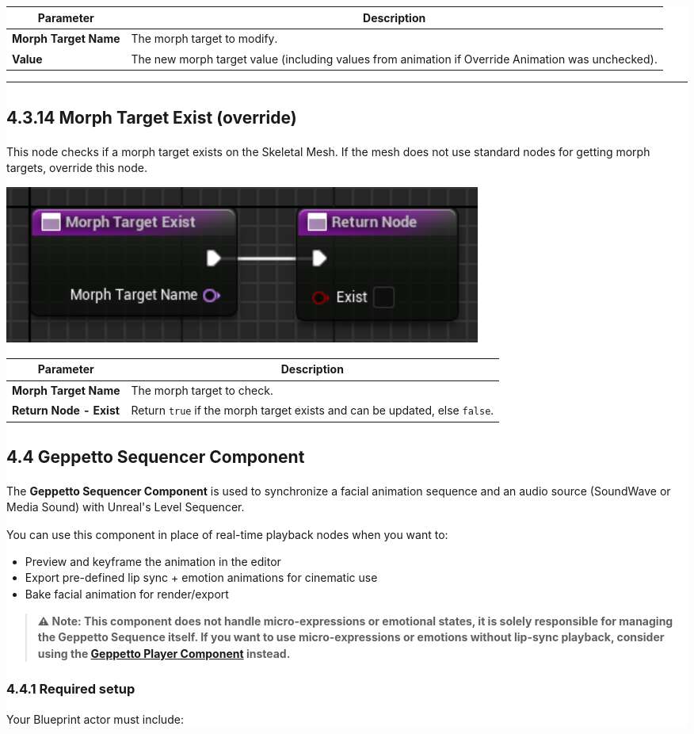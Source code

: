 | Parameter           | Description                                                                                 |
|---------------------|---------------------------------------------------------------------------------------------|
| **Morph Target Name** | The morph target to modify.                                                                 |
| **Value**           | The new morph target value (including values from animation if Override Animation was unchecked). |


---

## 4.3.14 Morph Target Exist (override)

This node checks if a morph target exists on the Skeletal Mesh. If the mesh does not use standard nodes for getting morph targets, override this node.

![](./images/Geppetto_Player_Component_image_16.png)

| Parameter             | Description                                                     |
|-----------------------|-----------------------------------------------------------------|
| **Morph Target Name**  | The morph target to check.                                      |
| **Return Node - Exist**| Return `true` if the morph target exists and can be updated, else `false`. |


## 4.4 Geppetto Sequencer Component

The **Geppetto Sequencer Component** is used to synchronize a facial animation sequence and an audio source (SoundWave or Media Sound) with Unreal's Level Sequencer.

You can use this component in place of real-time playback nodes when you want to:

- Preview and keyframe the animation in the editor
- Export pre-defined lip sync + emotion animations for cinematic use
- Bake facial animation for render/export


> **⚠️ Note: This component does not handle micro-expressions or emotional states, it is solely responsible for managing the Geppetto Sequence itself.
 If you want to use micro-expressions or emotions without lip-sync playback, consider using the [Geppetto Player Component](#43-geppetto-player-component) instead.**

### 4.4.1 Required setup

Your Blueprint actor must include:
